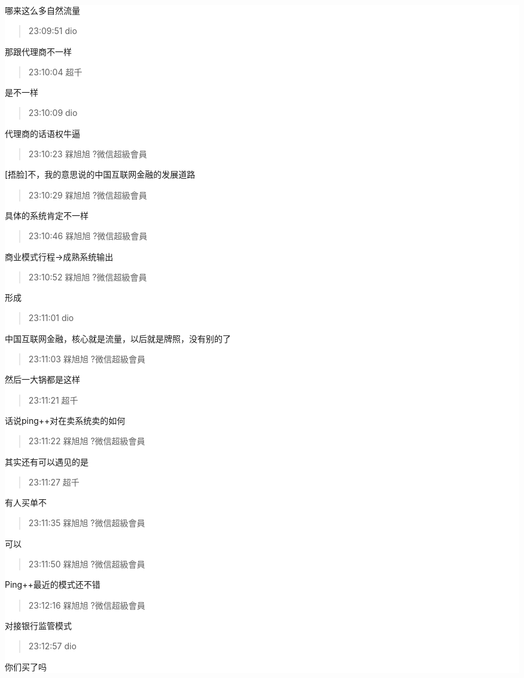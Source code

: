 哪来这么多自然流量  
   
> 23:09:51  dio  
   
那跟代理商不一样  
   
> 23:10:04  超千  
   
是不一样  
   
> 23:10:09  dio  
   
代理商的话语权牛逼  
   
> 23:10:23  槑旭旭 ?微信超級會員  
   
[捂脸]不，我的意思说的中国互联网金融的发展道路  
   
> 23:10:29  槑旭旭 ?微信超級會員  
   
具体的系统肯定不一样  
   
> 23:10:46  槑旭旭 ?微信超級會員  
   
商业模式行程→成熟系统输出  
   
> 23:10:52  槑旭旭 ?微信超級會員  
   
形成  
   
> 23:11:01  dio  
   
中国互联网金融，核心就是流量，以后就是牌照，没有别的了  
   
> 23:11:03  槑旭旭 ?微信超級會員  
   
然后一大锅都是这样  
   
> 23:11:21  超千  
   
话说ping++对在卖系统卖的如何  
   
> 23:11:22  槑旭旭 ?微信超級會員  
   
其实还有可以遇见的是  
   
> 23:11:27  超千  
   
有人买单不  
   
> 23:11:35  槑旭旭 ?微信超級會員  
   
可以  
   
> 23:11:50  槑旭旭 ?微信超級會員  
   
Ping++最近的模式还不错  
   
> 23:12:16  槑旭旭 ?微信超級會員  
   
对接银行监管模式  
   
> 23:12:57  dio  
   
你们买了吗  
   